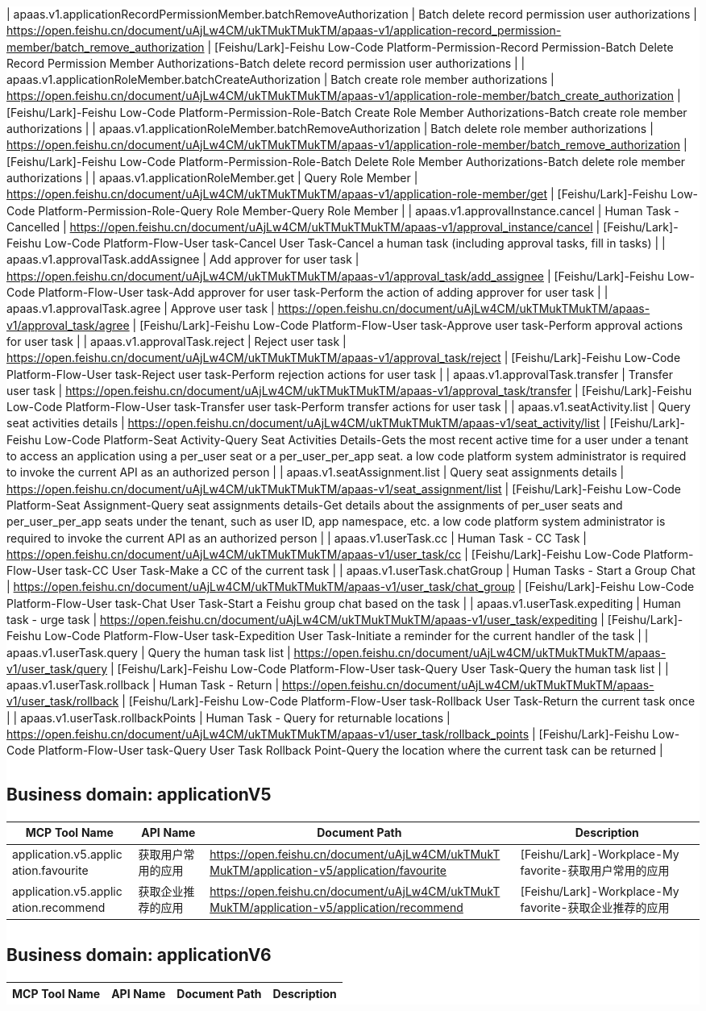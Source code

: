 | apaas.v1.applicationRecordPermissionMember.batchRemoveAuthorization | Batch delete record permission user authorizations | https://open.feishu.cn/document/uAjLw4CM/ukTMukTMukTM/apaas-v1/application-record_permission-member/batch_remove_authorization | [Feishu/Lark]-Feishu Low-Code Platform-Permission-Record Permission-Batch Delete Record Permission Member Authorizations-Batch delete record permission user authorizations |
| apaas.v1.applicationRoleMember.batchCreateAuthorization | Batch create role member authorizations | https://open.feishu.cn/document/uAjLw4CM/ukTMukTMukTM/apaas-v1/application-role-member/batch_create_authorization | [Feishu/Lark]-Feishu Low-Code Platform-Permission-Role-Batch Create Role Member Authorizations-Batch create role member authorizations |
| apaas.v1.applicationRoleMember.batchRemoveAuthorization | Batch delete role member authorizations | https://open.feishu.cn/document/uAjLw4CM/ukTMukTMukTM/apaas-v1/application-role-member/batch_remove_authorization | [Feishu/Lark]-Feishu Low-Code Platform-Permission-Role-Batch Delete Role Member Authorizations-Batch delete role member authorizations |
| apaas.v1.applicationRoleMember.get | Query Role Member | https://open.feishu.cn/document/uAjLw4CM/ukTMukTMukTM/apaas-v1/application-role-member/get | [Feishu/Lark]-Feishu Low-Code Platform-Permission-Role-Query Role Member-Query Role Member |
| apaas.v1.approvalInstance.cancel | Human Task - Cancelled | https://open.feishu.cn/document/uAjLw4CM/ukTMukTMukTM/apaas-v1/approval_instance/cancel | [Feishu/Lark]-Feishu Low-Code Platform-Flow-User task-Cancel User Task-Cancel a human task (including approval tasks, fill in tasks) |
| apaas.v1.approvalTask.addAssignee | Add approver for user task | https://open.feishu.cn/document/uAjLw4CM/ukTMukTMukTM/apaas-v1/approval_task/add_assignee | [Feishu/Lark]-Feishu Low-Code Platform-Flow-User task-Add approver for user task-Perform the action of adding approver for user task |
| apaas.v1.approvalTask.agree | Approve user task | https://open.feishu.cn/document/uAjLw4CM/ukTMukTMukTM/apaas-v1/approval_task/agree | [Feishu/Lark]-Feishu Low-Code Platform-Flow-User task-Approve user task-Perform approval actions for user task |
| apaas.v1.approvalTask.reject | Reject user task | https://open.feishu.cn/document/uAjLw4CM/ukTMukTMukTM/apaas-v1/approval_task/reject | [Feishu/Lark]-Feishu Low-Code Platform-Flow-User task-Reject user task-Perform rejection actions for user task |
| apaas.v1.approvalTask.transfer | Transfer user task | https://open.feishu.cn/document/uAjLw4CM/ukTMukTMukTM/apaas-v1/approval_task/transfer | [Feishu/Lark]-Feishu Low-Code Platform-Flow-User task-Transfer user task-Perform transfer actions for user task |
| apaas.v1.seatActivity.list | Query seat activities details | https://open.feishu.cn/document/uAjLw4CM/ukTMukTMukTM/apaas-v1/seat_activity/list | [Feishu/Lark]-Feishu Low-Code Platform-Seat Activity-Query Seat Activities Details-Gets the most recent active time for a user under a tenant to access an application using a per_user seat or a per_user_per_app seat. a low code platform system administrator is required to invoke the current API as an authorized person |
| apaas.v1.seatAssignment.list | Query seat assignments details | https://open.feishu.cn/document/uAjLw4CM/ukTMukTMukTM/apaas-v1/seat_assignment/list | [Feishu/Lark]-Feishu Low-Code Platform-Seat Assignment-Query seat assignments details-Get details about the assignments of per_user seats and per_user_per_app seats under the tenant, such as user ID, app namespace, etc. a low code platform system administrator is required to invoke the current API as an authorized person |
| apaas.v1.userTask.cc | Human Task - CC Task | https://open.feishu.cn/document/uAjLw4CM/ukTMukTMukTM/apaas-v1/user_task/cc | [Feishu/Lark]-Feishu Low-Code Platform-Flow-User task-CC User Task-Make a CC of the current task |
| apaas.v1.userTask.chatGroup | Human Tasks - Start a Group Chat | https://open.feishu.cn/document/uAjLw4CM/ukTMukTMukTM/apaas-v1/user_task/chat_group | [Feishu/Lark]-Feishu Low-Code Platform-Flow-User task-Chat User Task-Start a Feishu group chat based on the task |
| apaas.v1.userTask.expediting | Human task - urge task | https://open.feishu.cn/document/uAjLw4CM/ukTMukTMukTM/apaas-v1/user_task/expediting | [Feishu/Lark]-Feishu Low-Code Platform-Flow-User task-Expedition User Task-Initiate a reminder for the current handler of the task |
| apaas.v1.userTask.query | Query the human task list | https://open.feishu.cn/document/uAjLw4CM/ukTMukTMukTM/apaas-v1/user_task/query | [Feishu/Lark]-Feishu Low-Code Platform-Flow-User task-Query User Task-Query the human task list |
| apaas.v1.userTask.rollback | Human Task - Return | https://open.feishu.cn/document/uAjLw4CM/ukTMukTMukTM/apaas-v1/user_task/rollback | [Feishu/Lark]-Feishu Low-Code Platform-Flow-User task-Rollback User Task-Return the current task once |
| apaas.v1.userTask.rollbackPoints | Human Task - Query for returnable locations | https://open.feishu.cn/document/uAjLw4CM/ukTMukTMukTM/apaas-v1/user_task/rollback_points | [Feishu/Lark]-Feishu Low-Code Platform-Flow-User task-Query User Task Rollback Point-Query the location where the current task can be returned |

## Business domain: applicationV5
| MCP Tool Name | API Name | Document Path | Description | 
| --- | --- | --- | --- |
| application.v5.application.favourite | 获取用户常用的应用 | https://open.feishu.cn/document/uAjLw4CM/ukTMukTMukTM/application-v5/application/favourite | [Feishu/Lark]-Workplace-My favorite-获取用户常用的应用 |
| application.v5.application.recommend | 获取企业推荐的应用 | https://open.feishu.cn/document/uAjLw4CM/ukTMukTMukTM/application-v5/application/recommend | [Feishu/Lark]-Workplace-My favorite-获取企业推荐的应用 |

## Business domain: applicationV6
| MCP Tool Name | API Name | Document Path | Description | 
| --- | --- | --- | --- |